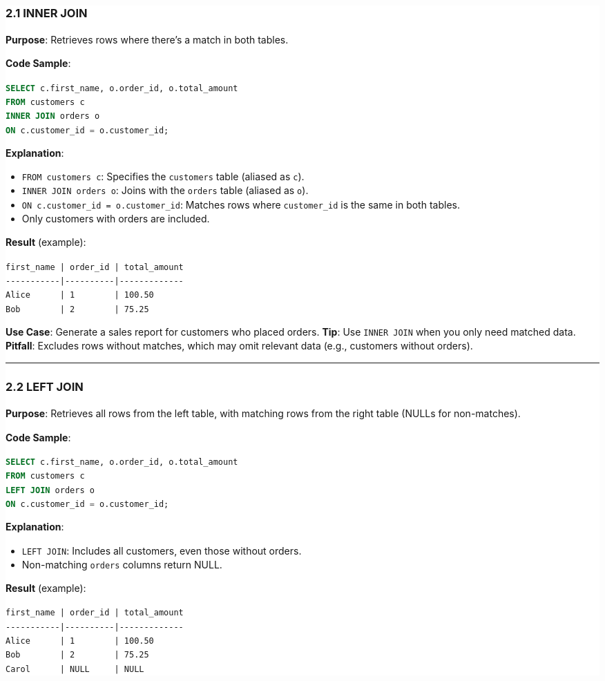 ### 2.1 INNER JOIN
**Purpose**: Retrieves rows where there’s a match in both tables.

**Code Sample**:
```sql
SELECT c.first_name, o.order_id, o.total_amount
FROM customers c
INNER JOIN orders o
ON c.customer_id = o.customer_id;
```

**Explanation**:
- `FROM customers c`: Specifies the `customers` table (aliased as `c`).
- `INNER JOIN orders o`: Joins with the `orders` table (aliased as `o`).
- `ON c.customer_id = o.customer_id`: Matches rows where `customer_id` is the same in both tables.
- Only customers with orders are included.

**Result** (example):
```
first_name | order_id | total_amount
-----------|----------|-------------
Alice      | 1        | 100.50
Bob        | 2        | 75.25
```

**Use Case**: Generate a sales report for customers who placed orders.
**Tip**: Use `INNER JOIN` when you only need matched data.
**Pitfall**: Excludes rows without matches, which may omit relevant data (e.g., customers without orders).

---

### 2.2 LEFT JOIN
**Purpose**: Retrieves all rows from the left table, with matching rows from the right table (NULLs for non-matches).

**Code Sample**:
```sql
SELECT c.first_name, o.order_id, o.total_amount
FROM customers c
LEFT JOIN orders o
ON c.customer_id = o.customer_id;
```

**Explanation**:
- `LEFT JOIN`: Includes all customers, even those without orders.
- Non-matching `orders` columns return NULL.

**Result** (example):
```
first_name | order_id | total_amount
-----------|----------|-------------
Alice      | 1        | 100.50
Bob        | 2        | 75.25
Carol      | NULL     | NULL
```
